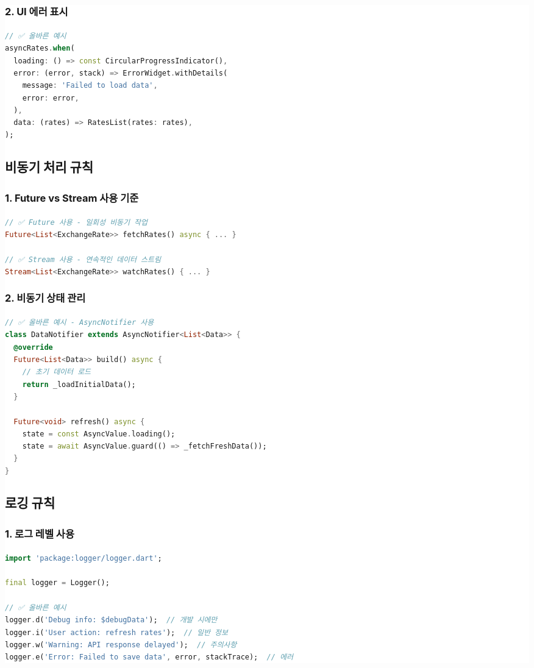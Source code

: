 ### 2. UI 에러 표시
```dart
// ✅ 올바른 예시
asyncRates.when(
  loading: () => const CircularProgressIndicator(),
  error: (error, stack) => ErrorWidget.withDetails(
    message: 'Failed to load data',
    error: error,
  ),
  data: (rates) => RatesList(rates: rates),
);
```

## 비동기 처리 규칙

### 1. Future vs Stream 사용 기준
```dart
// ✅ Future 사용 - 일회성 비동기 작업
Future<List<ExchangeRate>> fetchRates() async { ... }

// ✅ Stream 사용 - 연속적인 데이터 스트림
Stream<List<ExchangeRate>> watchRates() { ... }
```

### 2. 비동기 상태 관리
```dart
// ✅ 올바른 예시 - AsyncNotifier 사용
class DataNotifier extends AsyncNotifier<List<Data>> {
  @override
  Future<List<Data>> build() async {
    // 초기 데이터 로드
    return _loadInitialData();
  }
  
  Future<void> refresh() async {
    state = const AsyncValue.loading();
    state = await AsyncValue.guard(() => _fetchFreshData());
  }
}
```

## 로깅 규칙

### 1. 로그 레벨 사용
```dart
import 'package:logger/logger.dart';

final logger = Logger();

// ✅ 올바른 예시
logger.d('Debug info: $debugData');  // 개발 시에만
logger.i('User action: refresh rates');  // 일반 정보
logger.w('Warning: API response delayed');  // 주의사항
logger.e('Error: Failed to save data', error, stackTrace);  // 에러
```
